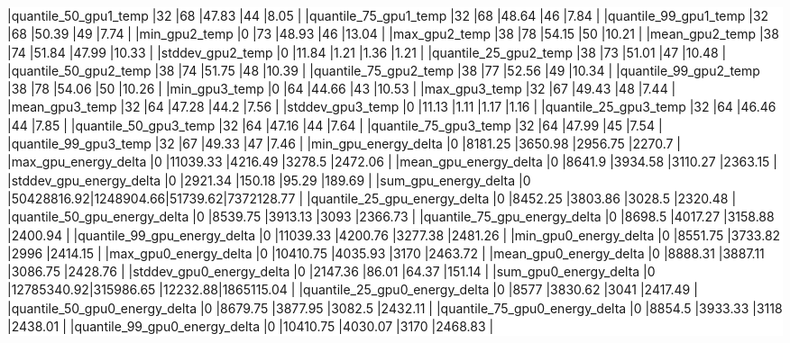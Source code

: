 |quantile_50_gpu1_temp              |32    |68         |47.83     |44      |8.05       |
|quantile_75_gpu1_temp              |32    |68         |48.64     |46      |7.84       |
|quantile_99_gpu1_temp              |32    |68         |50.39     |49      |7.74       |
|min_gpu2_temp                      |0     |73         |48.93     |46      |13.04      |
|max_gpu2_temp                      |38    |78         |54.15     |50      |10.21      |
|mean_gpu2_temp                     |38    |74         |51.84     |47.99   |10.33      |
|stddev_gpu2_temp                   |0     |11.84      |1.21      |1.36    |1.21       |
|quantile_25_gpu2_temp              |38    |73         |51.01     |47      |10.48      |
|quantile_50_gpu2_temp              |38    |74         |51.75     |48      |10.39      |
|quantile_75_gpu2_temp              |38    |77         |52.56     |49      |10.34      |
|quantile_99_gpu2_temp              |38    |78         |54.06     |50      |10.26      |
|min_gpu3_temp                      |0     |64         |44.66     |43      |10.53      |
|max_gpu3_temp                      |32    |67         |49.43     |48      |7.44       |
|mean_gpu3_temp                     |32    |64         |47.28     |44.2    |7.56       |
|stddev_gpu3_temp                   |0     |11.13      |1.11      |1.17    |1.16       |
|quantile_25_gpu3_temp              |32    |64         |46.46     |44      |7.85       |
|quantile_50_gpu3_temp              |32    |64         |47.16     |44      |7.64       |
|quantile_75_gpu3_temp              |32    |64         |47.99     |45      |7.54       |
|quantile_99_gpu3_temp              |32    |67         |49.33     |47      |7.46       |
|min_gpu_energy_delta               |0     |8181.25    |3650.98   |2956.75 |2270.7     |
|max_gpu_energy_delta               |0     |11039.33   |4216.49   |3278.5  |2472.06    |
|mean_gpu_energy_delta              |0     |8641.9     |3934.58   |3110.27 |2363.15    |
|stddev_gpu_energy_delta            |0     |2921.34    |150.18    |95.29   |189.69     |
|sum_gpu_energy_delta               |0     |50428816.92|1248904.66|51739.62|7372128.77 |
|quantile_25_gpu_energy_delta       |0     |8452.25    |3803.86   |3028.5  |2320.48    |
|quantile_50_gpu_energy_delta       |0     |8539.75    |3913.13   |3093    |2366.73    |
|quantile_75_gpu_energy_delta       |0     |8698.5     |4017.27   |3158.88 |2400.94    |
|quantile_99_gpu_energy_delta       |0     |11039.33   |4200.76   |3277.38 |2481.26    |
|min_gpu0_energy_delta              |0     |8551.75    |3733.82   |2996    |2414.15    |
|max_gpu0_energy_delta              |0     |10410.75   |4035.93   |3170    |2463.72    |
|mean_gpu0_energy_delta             |0     |8888.31    |3887.11   |3086.75 |2428.76    |
|stddev_gpu0_energy_delta           |0     |2147.36    |86.01     |64.37   |151.14     |
|sum_gpu0_energy_delta              |0     |12785340.92|315986.65 |12232.88|1865115.04 |
|quantile_25_gpu0_energy_delta      |0     |8577       |3830.62   |3041    |2417.49    |
|quantile_50_gpu0_energy_delta      |0     |8679.75    |3877.95   |3082.5  |2432.11    |
|quantile_75_gpu0_energy_delta      |0     |8854.5     |3933.33   |3118    |2438.01    |
|quantile_99_gpu0_energy_delta      |0     |10410.75   |4030.07   |3170    |2468.83    |